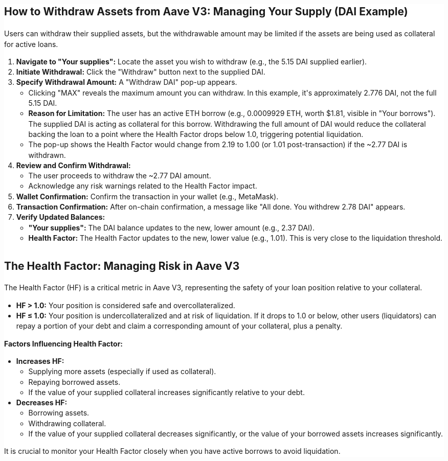 ## How to Withdraw Assets from Aave V3: Managing Your Supply (DAI Example)

Users can withdraw their supplied assets, but the withdrawable amount may be limited if the assets are being used as collateral for active loans.

1.  **Navigate to "Your supplies":** Locate the asset you wish to withdraw (e.g., the 5.15 DAI supplied earlier).
2.  **Initiate Withdrawal:** Click the "Withdraw" button next to the supplied DAI.
3.  **Specify Withdrawal Amount:** A "Withdraw DAI" pop-up appears.
    *   Clicking "MAX" reveals the maximum amount you can withdraw. In this example, it's approximately 2.776 DAI, not the full 5.15 DAI.
    *   **Reason for Limitation:** The user has an active ETH borrow (e.g., 0.0009929 ETH, worth $1.81, visible in "Your borrows"). The supplied DAI is acting as collateral for this borrow. Withdrawing the full amount of DAI would reduce the collateral backing the loan to a point where the Health Factor drops below 1.0, triggering potential liquidation.
    *   The pop-up shows the Health Factor would change from 2.19 to 1.00 (or 1.01 post-transaction) if the ~2.77 DAI is withdrawn.
4.  **Review and Confirm Withdrawal:**
    *   The user proceeds to withdraw the ~2.77 DAI amount.
    *   Acknowledge any risk warnings related to the Health Factor impact.
5.  **Wallet Confirmation:** Confirm the transaction in your wallet (e.g., MetaMask).
6.  **Transaction Confirmation:** After on-chain confirmation, a message like "All done. You withdrew 2.78 DAI" appears.
7.  **Verify Updated Balances:**
    *   **"Your supplies":** The DAI balance updates to the new, lower amount (e.g., 2.37 DAI).
    *   **Health Factor:** The Health Factor updates to the new, lower value (e.g., 1.01). This is very close to the liquidation threshold.

## The Health Factor: Managing Risk in Aave V3

The Health Factor (HF) is a critical metric in Aave V3, representing the safety of your loan position relative to your collateral.

*   **HF > 1.0:** Your position is considered safe and overcollateralized.
*   **HF ≤ 1.0:** Your position is undercollateralized and at risk of liquidation. If it drops to 1.0 or below, other users (liquidators) can repay a portion of your debt and claim a corresponding amount of your collateral, plus a penalty.

**Factors Influencing Health Factor:**

*   **Increases HF:**
    *   Supplying more assets (especially if used as collateral).
    *   Repaying borrowed assets.
    *   If the value of your supplied collateral increases significantly relative to your debt.
*   **Decreases HF:**
    *   Borrowing assets.
    *   Withdrawing collateral.
    *   If the value of your supplied collateral decreases significantly, or the value of your borrowed assets increases significantly.

It is crucial to monitor your Health Factor closely when you have active borrows to avoid liquidation.
